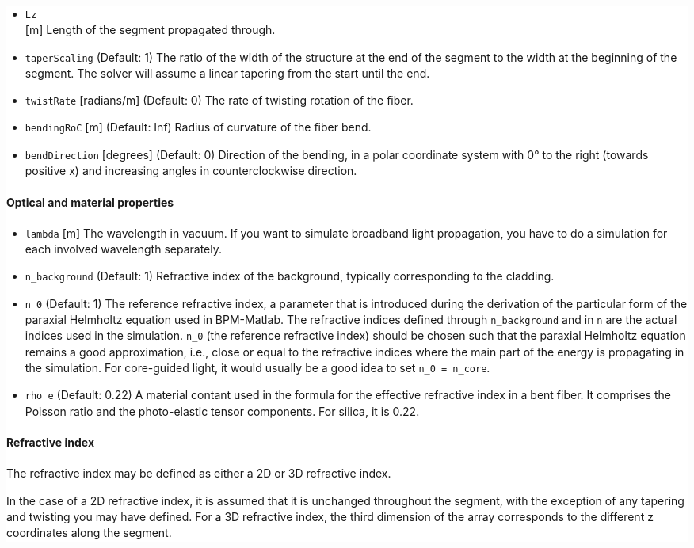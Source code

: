 - `Lz`  
[m]
Length of the segment propagated through.

- `taperScaling`
(Default: 1)
The ratio of the width of the structure at the end of the segment to the width at the beginning of the segment. The solver will assume a linear tapering from the start until the end.

- `twistRate`
[radians/m]
(Default: 0)
The rate of twisting rotation of the fiber.

- `bendingRoC`
[m]
(Default: Inf)
Radius of curvature of the fiber bend.

- `bendDirection`
[degrees]
(Default: 0)
Direction of the bending, in a polar coordinate system with 0° to the right (towards positive x) and increasing angles in counterclockwise direction.

#### Optical and material properties
- `lambda`
[m]
The wavelength in vacuum. If you want to simulate broadband light propagation, you have to do a simulation for each involved wavelength separately.

- `n_background`
(Default: 1)
Refractive index of the background, typically corresponding to the cladding.

- `n_0`
(Default: 1)
The reference refractive index, a parameter that is introduced during the derivation of the particular form of the paraxial Helmholtz equation used in BPM-Matlab. The refractive indices defined through `n_background` and in `n` are the actual indices used in the simulation. `n_0` (the reference refractive index) should be chosen such that the paraxial Helmholtz equation remains a good approximation, i.e., close or equal to the refractive indices where the main part of the energy is propagating in the simulation. For core-guided light, it would usually be a good idea to set `n_0 = n_core`.

- `rho_e`
(Default: 0.22)
A material contant used in the formula for the effective refractive index in a bent fiber. It comprises the Poisson ratio and the photo-elastic tensor components. For silica, it is 0.22.

#### Refractive index
The refractive index may be defined as either a 2D or 3D refractive index.

In the case of a 2D refractive index, it is assumed that it is unchanged throughout the segment, with the exception of any tapering and twisting you may have defined. For a 3D refractive index, the third dimension of the array corresponds to the different z coordinates along the segment.
